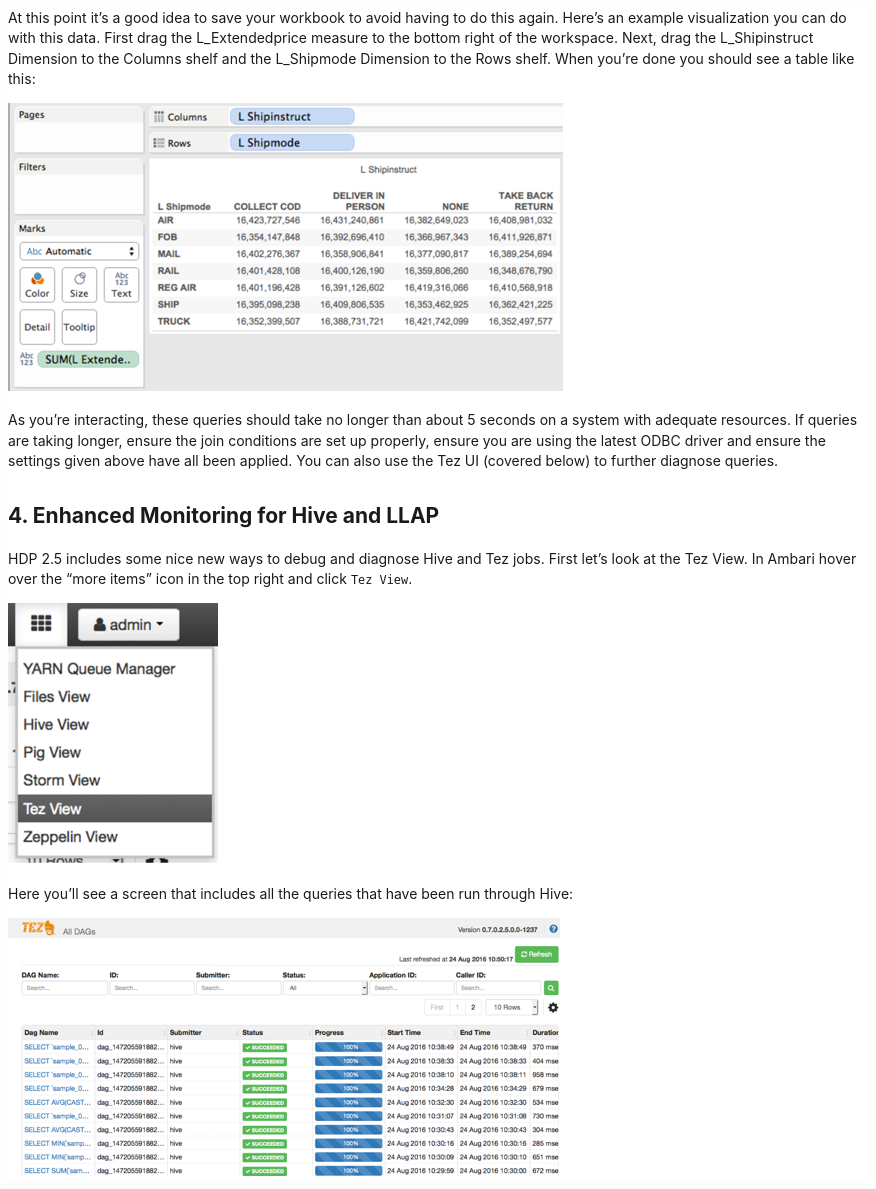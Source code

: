 At this point it’s a good idea to save your workbook to avoid having to do this again. Here’s an example visualization you can do with this data. First drag the L_Extendedprice measure to the bottom right of the workspace. Next, drag the L_Shipinstruct Dimension to the Columns shelf and the L_Shipmode Dimension to the Rows shelf. When you’re done you should see a table like this:

![shipinstruct_shipmode](/assets/interactive-sql-on-hadoop-with-hive-llap/shipinstruct_shipmode.png)

As you’re interacting, these queries should take no longer than about 5 seconds on a system with adequate resources. If queries are taking longer, ensure the join conditions are set up properly, ensure you are using the latest ODBC driver and ensure the settings given above have all been applied. You can also use the Tez UI (covered below) to further diagnose queries.

## 4. Enhanced Monitoring for Hive and LLAP <a id="enhanced_monitoring"></a>

HDP 2.5 includes some nice new ways to debug and diagnose Hive and Tez jobs. First let’s look at the Tez View. In Ambari hover over the “more items” icon in the top right and click `Tez View`.

![click_tez_view](/assets/interactive-sql-on-hadoop-with-hive-llap/click_tez_view.png)

Here you’ll see a screen that includes all the queries that have been run through Hive:

![tez_all_dags](/assets/interactive-sql-on-hadoop-with-hive-llap/tez_all_dags.png)
